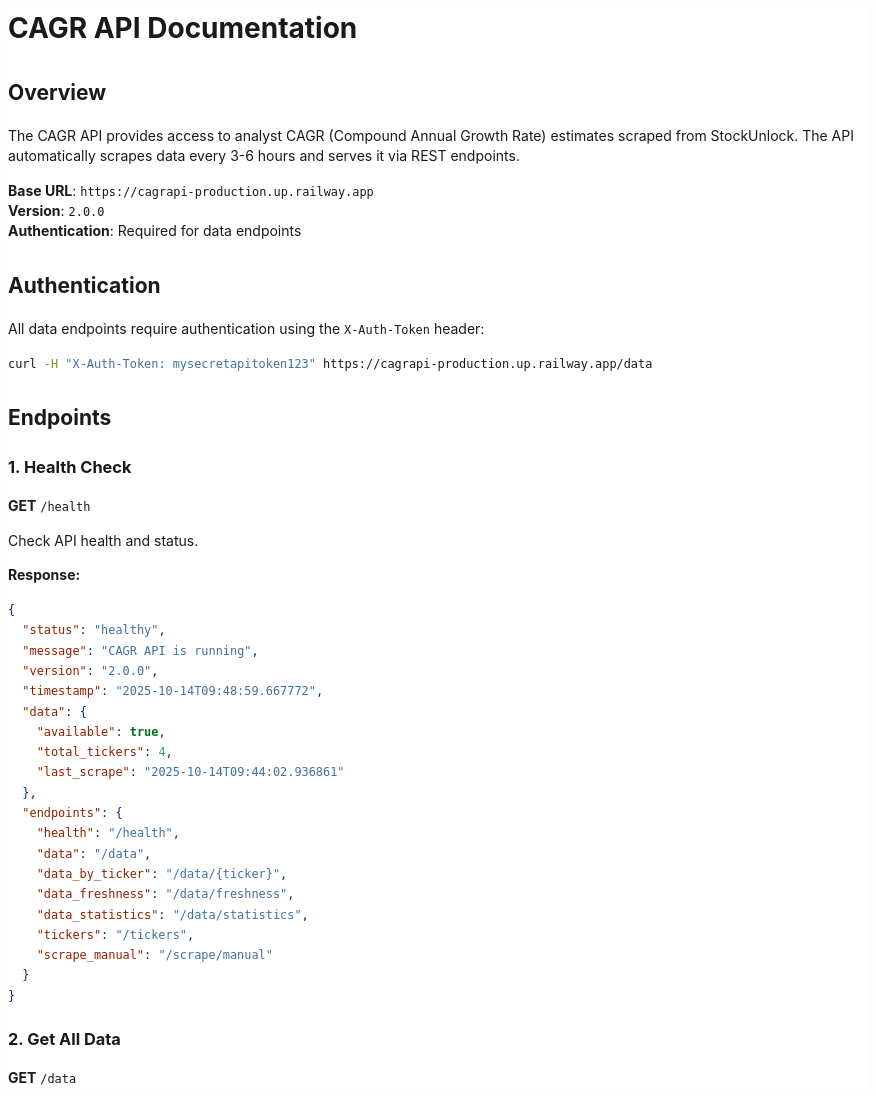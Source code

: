 # CAGR API Documentation

## Overview
The CAGR API provides access to analyst CAGR (Compound Annual Growth Rate) estimates scraped from StockUnlock. The API automatically scrapes data every 3-6 hours and serves it via REST endpoints.

**Base URL**: `https://cagrapi-production.up.railway.app`  
**Version**: `2.0.0`  
**Authentication**: Required for data endpoints

## Authentication
All data endpoints require authentication using the `X-Auth-Token` header:

```bash
curl -H "X-Auth-Token: mysecretapitoken123" https://cagrapi-production.up.railway.app/data
```

## Endpoints

### 1. Health Check
**GET** `/health`

Check API health and status.

**Response:**
```json
{
  "status": "healthy",
  "message": "CAGR API is running",
  "version": "2.0.0",
  "timestamp": "2025-10-14T09:48:59.667772",
  "data": {
    "available": true,
    "total_tickers": 4,
    "last_scrape": "2025-10-14T09:44:02.936861"
  },
  "endpoints": {
    "health": "/health",
    "data": "/data",
    "data_by_ticker": "/data/{ticker}",
    "data_freshness": "/data/freshness",
    "data_statistics": "/data/statistics",
    "tickers": "/tickers",
    "scrape_manual": "/scrape/manual"
  }
}
```

### 2. Get All Data
**GET** `/data`

